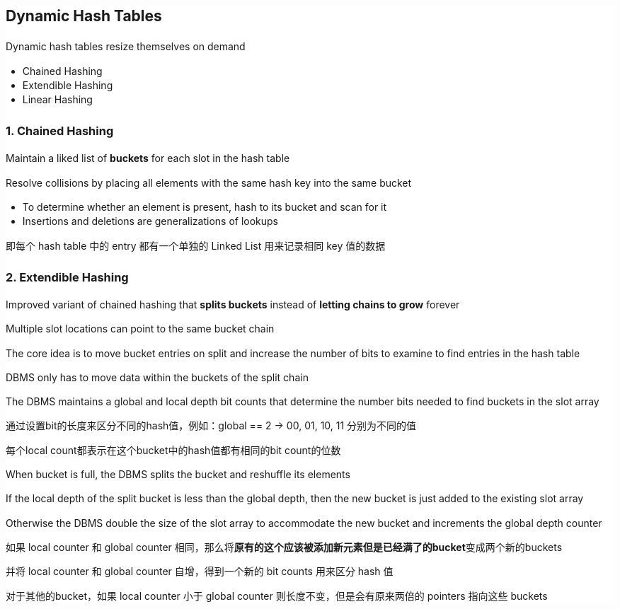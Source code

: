 

## Dynamic Hash Tables

Dynamic hash tables resize themselves on demand

+ Chained Hashing
+ Extendible Hashing
+ Linear Hashing



### 1. Chained Hashing

Maintain a liked list of **buckets** for each slot in the hash table

Resolve collisions by placing all elements with the same hash key into the same bucket

+ To determine whether an element is present, hash to its bucket and scan for it
+ Insertions and deletions are generalizations of lookups

即每个 hash table 中的 entry 都有一个单独的 Linked List 用来记录相同 key 值的数据



### 2. Extendible Hashing

Improved variant of chained hashing that **splits buckets** instead of **letting chains to grow** forever

Multiple slot locations can point to the same bucket chain



The core idea is to move bucket entries on split and increase the number of bits to examine to find entries in the hash table

DBMS only has to move data within the buckets of the split chain



The DBMS maintains a global and local depth bit counts that determine the number bits needed to find buckets in the slot array

通过设置bit的长度来区分不同的hash值，例如：global == 2 -> 00, 01, 10, 11 分别为不同的值

每个local count都表示在这个bucket中的hash值都有相同的bit count的位数



When bucket is full, the DBMS splits the bucket and reshuffle its elements

If the local depth of the split bucket is less than the global depth, then the new bucket is just added to the existing slot array

Otherwise the DBMS double the size of the slot array to accommodate the new bucket and increments the global depth counter

如果 local counter 和 global counter 相同，那么将**原有的这个应该被添加新元素但是已经满了的bucket**变成两个新的buckets

并将 local counter 和 global counter 自增，得到一个新的 bit counts 用来区分 hash 值

对于其他的bucket，如果 local counter 小于 global counter 则长度不变，但是会有原来两倍的 pointers 指向这些 buckets
